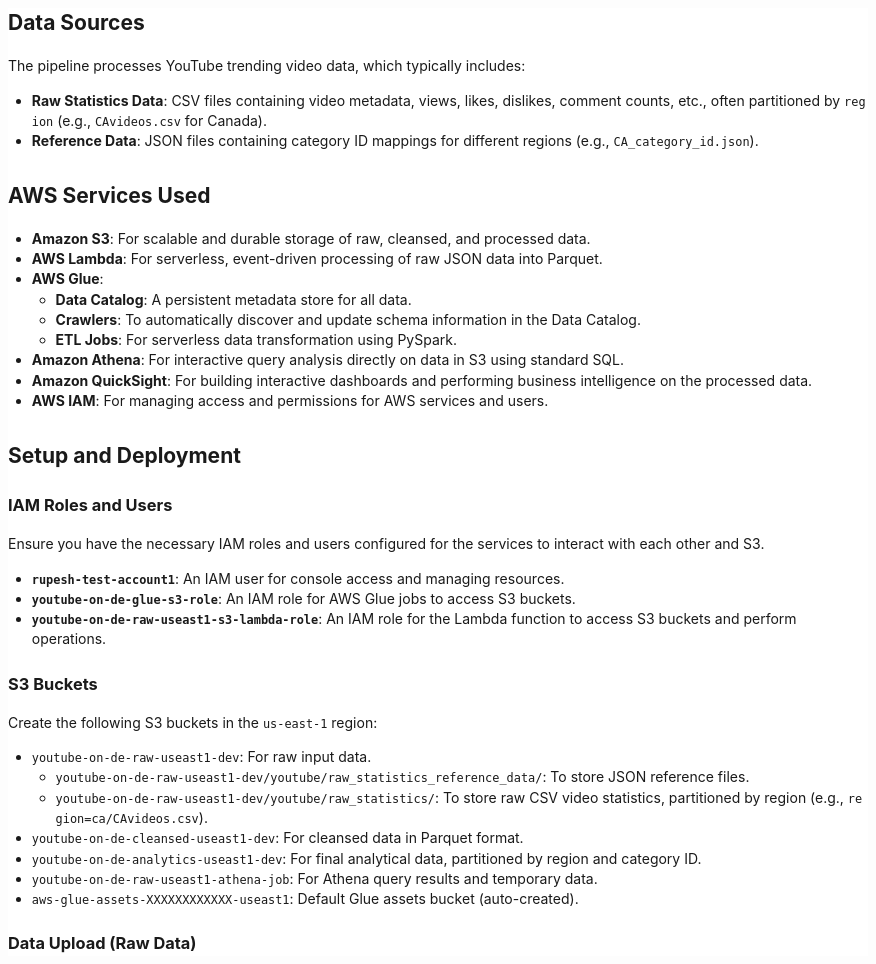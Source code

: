 ## Data Sources

The pipeline processes YouTube trending video data, which typically includes:

  * **Raw Statistics Data**: CSV files containing video metadata, views, likes, dislikes, comment counts, etc., often partitioned by `region` (e.g., `CAvideos.csv` for Canada).
  * **Reference Data**: JSON files containing category ID mappings for different regions (e.g., `CA_category_id.json`).

## AWS Services Used

  * **Amazon S3**: For scalable and durable storage of raw, cleansed, and processed data.
  * **AWS Lambda**: For serverless, event-driven processing of raw JSON data into Parquet.
  * **AWS Glue**:
      * **Data Catalog**: A persistent metadata store for all data.
      * **Crawlers**: To automatically discover and update schema information in the Data Catalog.
      * **ETL Jobs**: For serverless data transformation using PySpark.
  * **Amazon Athena**: For interactive query analysis directly on data in S3 using standard SQL.
  * **Amazon QuickSight**: For building interactive dashboards and performing business intelligence on the processed data.
  * **AWS IAM**: For managing access and permissions for AWS services and users.

## Setup and Deployment

### IAM Roles and Users

Ensure you have the necessary IAM roles and users configured for the services to interact with each other and S3.

  * **`rupesh-test-account1`**: An IAM user for console access and managing resources.
  * **`youtube-on-de-glue-s3-role`**: An IAM role for AWS Glue jobs to access S3 buckets.
  * **`youtube-on-de-raw-useast1-s3-lambda-role`**: An IAM role for the Lambda function to access S3 buckets and perform operations.

### S3 Buckets

Create the following S3 buckets in the `us-east-1` region:

  * `youtube-on-de-raw-useast1-dev`: For raw input data.
      * `youtube-on-de-raw-useast1-dev/youtube/raw_statistics_reference_data/`: To store JSON reference files.
      * `youtube-on-de-raw-useast1-dev/youtube/raw_statistics/`: To store raw CSV video statistics, partitioned by region (e.g., `region=ca/CAvideos.csv`).
  * `youtube-on-de-cleansed-useast1-dev`: For cleansed data in Parquet format.
  * `youtube-on-de-analytics-useast1-dev`: For final analytical data, partitioned by region and category ID.
  * `youtube-on-de-raw-useast1-athena-job`: For Athena query results and temporary data.
  * `aws-glue-assets-XXXXXXXXXXXX-useast1`: Default Glue assets bucket (auto-created).

### Data Upload (Raw Data)
